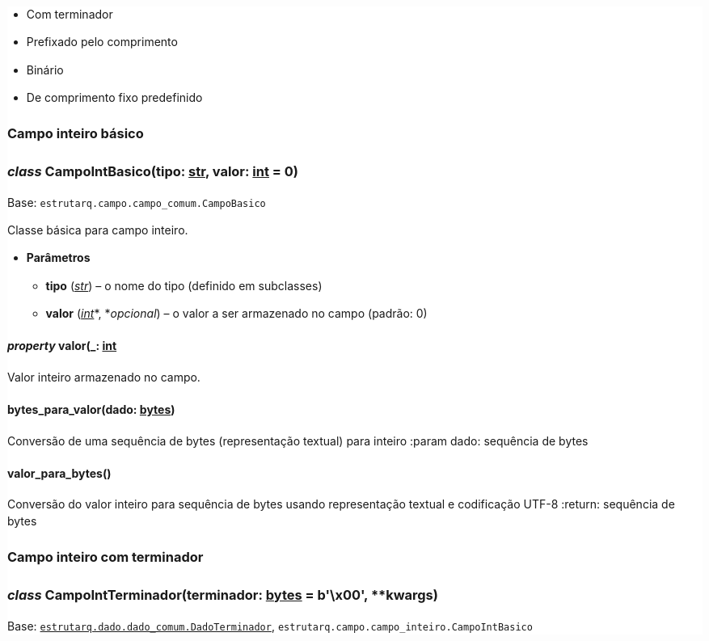 
* Com terminador


* Prefixado pelo comprimento


* Binário


* De comprimento fixo predefinido


### Campo inteiro básico


### _class_ CampoIntBasico(tipo: [str](https://docs.python.org/3/library/stdtypes.html#str), valor: [int](https://docs.python.org/3/library/functions.html#int) = 0)
Base: `estrutarq.campo.campo_comum.CampoBasico`

Classe básica para campo inteiro.


* **Parâmetros**

    
    * **tipo** ([*str*](https://docs.python.org/3/library/stdtypes.html#str)) – o nome do tipo (definido em subclasses)


    * **valor** ([*int*](https://docs.python.org/3/library/functions.html#int)*, **opcional*) – o valor a ser armazenado no campo
    (padrão: 0)



#### _property_ valor(_: [int](https://docs.python.org/3/library/functions.html#int_ )
Valor inteiro armazenado no campo.


#### bytes_para_valor(dado: [bytes](https://docs.python.org/3/library/stdtypes.html#bytes))
Conversão de uma sequência de bytes (representação textual)
para inteiro
:param dado: sequência de bytes


#### valor_para_bytes()
Conversão do valor inteiro para sequência de bytes usando
representação textual e codificação UTF-8
:return: sequência de bytes

### Campo inteiro com terminador


### _class_ CampoIntTerminador(terminador: [bytes](https://docs.python.org/3/library/stdtypes.html#bytes) = b'\\x00', \*\*kwargs)
Base: [`estrutarq.dado.dado_comum.DadoTerminador`](estrutarq.dado.md#estrutarq.dado.DadoTerminador), `estrutarq.campo.campo_inteiro.CampoIntBasico`
